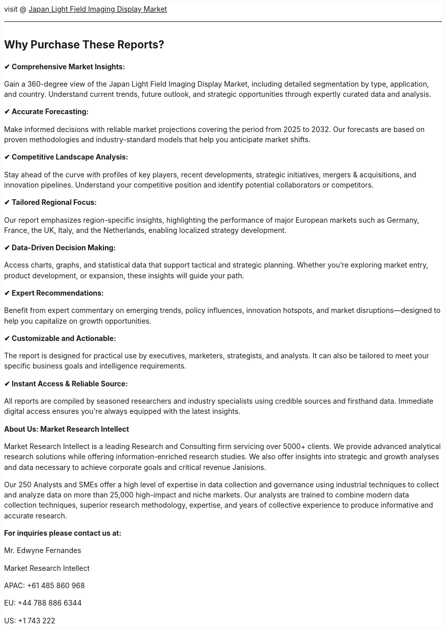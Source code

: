 visit&nbsp;@</strong>&nbsp;</span><span class="font-[700]"><a href="https://www.marketresearchintellect.com/product/global-light-field-imaging-display-market-size-and-forecast/?utm_source=Linkedin&utm_medium=011" target="_blank" data-tracking-control-name="article-ssr-frontend-pulse_little-text-block" data-tracking-will-navigate="" data-test-link="">Japan Light Field Imaging Display Market</a></span></p></blockquote><hr /><h2>Why Purchase These Reports?</h2><p><strong>✔ Comprehensive Market Insights:</strong></p><p>Gain a 360-degree view of the Japan Light Field Imaging Display Market, including detailed segmentation by type, application, and country. Understand current trends, future outlook, and strategic opportunities through expertly curated data and analysis.</p><p><strong>✔ Accurate Forecasting:</strong></p><p>Make informed decisions with reliable market projections covering the period from 2025 to 2032. Our forecasts are based on proven methodologies and industry-standard models that help you anticipate market shifts.</p><p><strong>✔ Competitive Landscape Analysis:</strong></p><p>Stay ahead of the curve with profiles of key players, recent developments, strategic initiatives, mergers &amp; acquisitions, and innovation pipelines. Understand your competitive position and identify potential collaborators or competitors.</p><p><strong>✔ Tailored Regional Focus:</strong></p><p>Our report emphasizes region-specific insights, highlighting the performance of major European markets such as Germany, France, the UK, Italy, and the Netherlands, enabling localized strategy development.</p><p><strong>✔ Data-Driven Decision Making:</strong></p><p>Access charts, graphs, and statistical data that support tactical and strategic planning. Whether you&rsquo;re exploring market entry, product development, or expansion, these insights will guide your path.</p><p><strong>✔ Expert Recommendations:</strong></p><p>Benefit from expert commentary on emerging trends, policy influences, innovation hotspots, and market disruptions&mdash;designed to help you capitalize on growth opportunities.</p><p><strong>✔ Customizable and Actionable:</strong></p><p>The report is designed for practical use by executives, marketers, strategists, and analysts. It can also be tailored to meet your specific business goals and intelligence requirements.</p><p><strong>✔ Instant Access &amp; Reliable Source:</strong></p><p>All reports are compiled by seasoned researchers and industry specialists using credible sources and firsthand data. Immediate digital access ensures you're always equipped with the latest insights.</p><p><strong><span class="font-[700]">About Us: Market Research Intellect</span></strong></p><p><span class="">Market Research Intellect is a leading Research and Consulting firm servicing over 5000+ clients. We provide advanced analytical research solutions while offering information-enriched research studies.&nbsp;</span>We also offer insights into strategic and growth analyses and data necessary to achieve corporate goals and critical revenue Janisions.</p><p><span class="">Our 250 Analysts and SMEs offer a high level of expertise in data collection and governance using industrial techniques to collect and analyze data on more than 25,000 high-impact and niche markets. Our analysts are trained to combine modern data collection techniques, superior research methodology, expertise, and years of collective experience to produce informative and accurate research.</span></p><p><strong>For inquiries please contact us at:</strong></p><p>Mr. Edwyne Fernandes</p><p>Market Research Intellect</p><p>APAC: +61 485 860 968</p><p>EU: +44 788 886 6344</p><p>US: +1 743 222